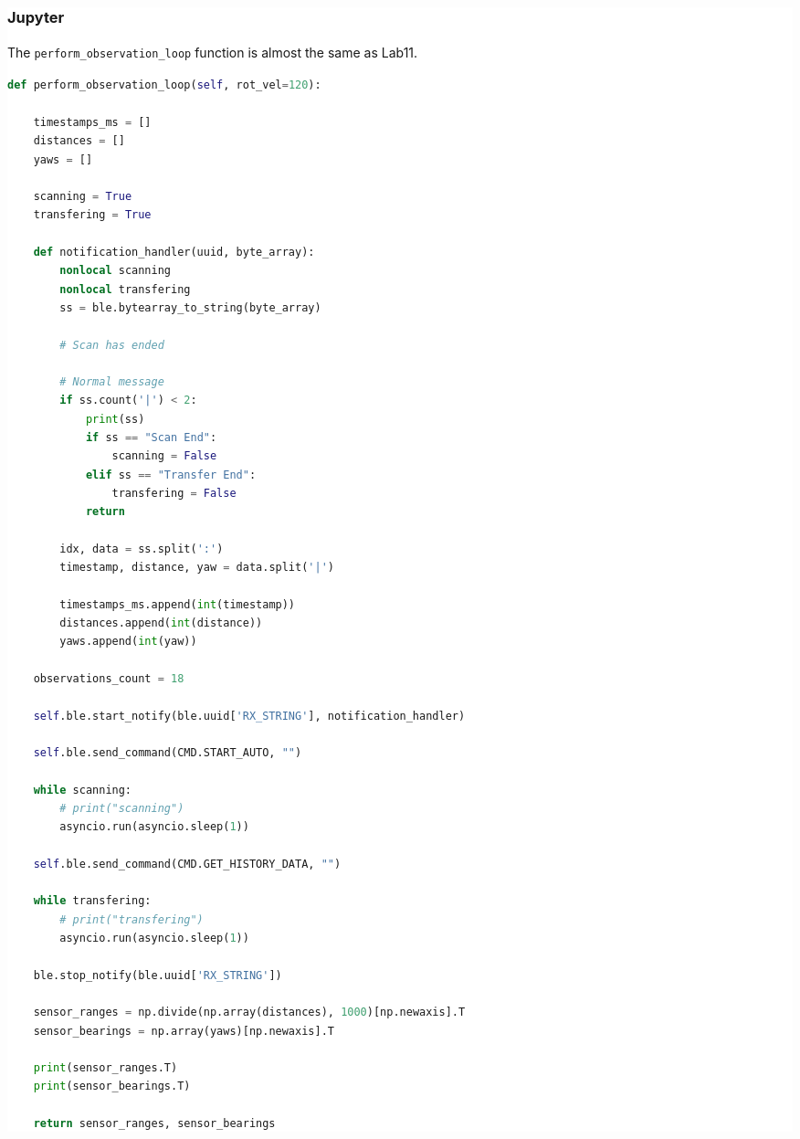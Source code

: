 ### Jupyter

The `perform_observation_loop` function is almost the same as Lab11.

```python
def perform_observation_loop(self, rot_vel=120):

    timestamps_ms = []
    distances = []
    yaws = []

    scanning = True
    transfering = True

    def notification_handler(uuid, byte_array):
        nonlocal scanning
        nonlocal transfering
        ss = ble.bytearray_to_string(byte_array)

        # Scan has ended

        # Normal message
        if ss.count('|') < 2:
            print(ss)
            if ss == "Scan End":
                scanning = False
            elif ss == "Transfer End":
                transfering = False
            return

        idx, data = ss.split(':')
        timestamp, distance, yaw = data.split('|')

        timestamps_ms.append(int(timestamp))
        distances.append(int(distance))
        yaws.append(int(yaw))

    observations_count = 18

    self.ble.start_notify(ble.uuid['RX_STRING'], notification_handler)

    self.ble.send_command(CMD.START_AUTO, "")

    while scanning:
        # print("scanning")
        asyncio.run(asyncio.sleep(1))

    self.ble.send_command(CMD.GET_HISTORY_DATA, "")

    while transfering:
        # print("transfering")
        asyncio.run(asyncio.sleep(1))

    ble.stop_notify(ble.uuid['RX_STRING'])

    sensor_ranges = np.divide(np.array(distances), 1000)[np.newaxis].T
    sensor_bearings = np.array(yaws)[np.newaxis].T

    print(sensor_ranges.T)
    print(sensor_bearings.T)

    return sensor_ranges, sensor_bearings
```
